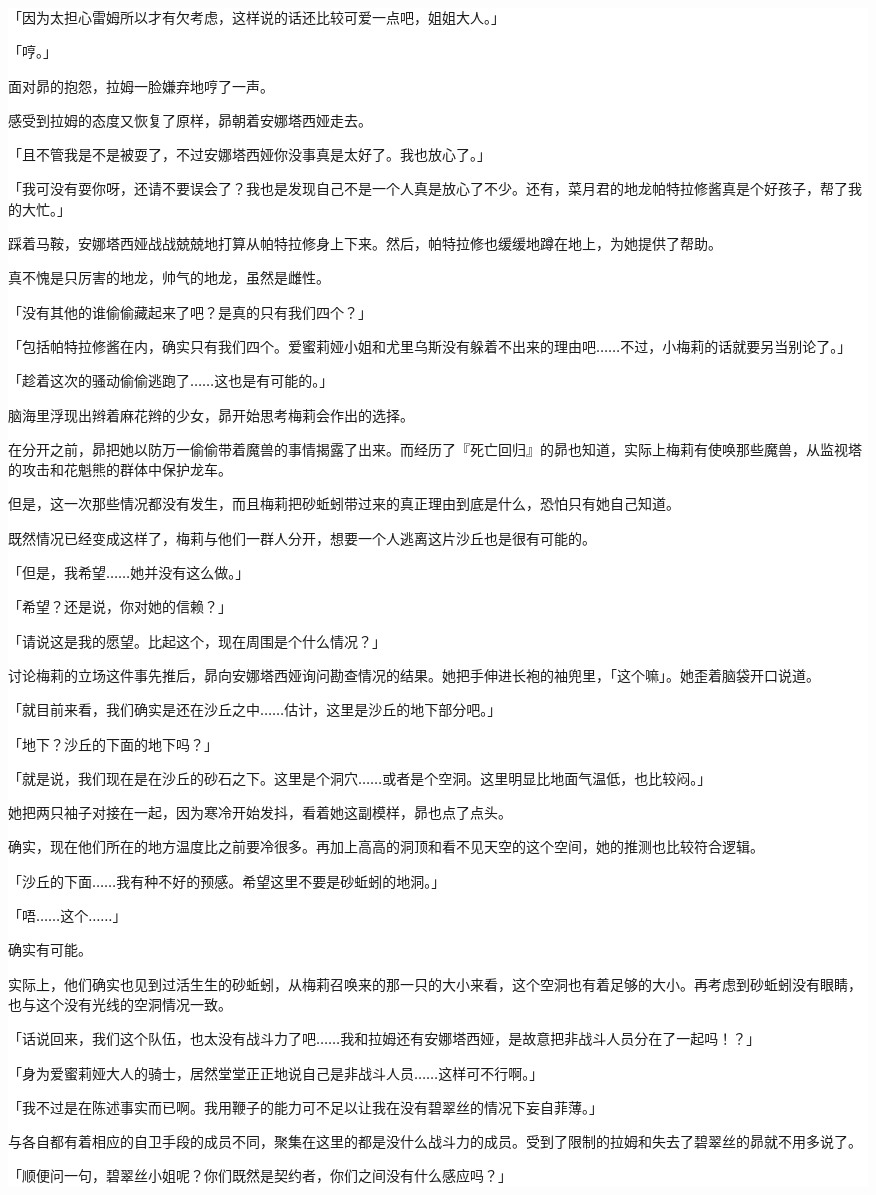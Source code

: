 「因为太担心雷姆所以才有欠考虑，这样说的话还比较可爱一点吧，姐姐大人。」

「哼。」

面对昴的抱怨，拉姆一脸嫌弃地哼了一声。

感受到拉姆的态度又恢复了原样，昴朝着安娜塔西娅走去。

「且不管我是不是被耍了，不过安娜塔西娅你没事真是太好了。我也放心了。」

「我可没有耍你呀，还请不要误会了？我也是发现自己不是一个人真是放心了不少。还有，菜月君的地龙帕特拉修酱真是个好孩子，帮了我的大忙。」

踩着马鞍，安娜塔西娅战战兢兢地打算从帕特拉修身上下来。然后，帕特拉修也缓缓地蹲在地上，为她提供了帮助。

真不愧是只厉害的地龙，帅气的地龙，虽然是雌性。

「没有其他的谁偷偷藏起来了吧？是真的只有我们四个？」

「包括帕特拉修酱在内，确实只有我们四个。爱蜜莉娅小姐和尤里乌斯没有躲着不出来的理由吧……不过，小梅莉的话就要另当别论了。」

「趁着这次的骚动偷偷逃跑了……这也是有可能的。」

脑海里浮现出辫着麻花辫的少女，昴开始思考梅莉会作出的选择。

在分开之前，昴把她以防万一偷偷带着魔兽的事情揭露了出来。而经历了『死亡回归』的昴也知道，实际上梅莉有使唤那些魔兽，从监视塔的攻击和花魁熊的群体中保护龙车。

但是，这一次那些情况都没有发生，而且梅莉把砂蚯蚓带过来的真正理由到底是什么，恐怕只有她自己知道。

既然情况已经变成这样了，梅莉与他们一群人分开，想要一个人逃离这片沙丘也是很有可能的。

「但是，我希望……她并没有这么做。」

「希望？还是说，你对她的信赖？」

「请说这是我的愿望。比起这个，现在周围是个什么情况？」

讨论梅莉的立场这件事先推后，昴向安娜塔西娅询问勘查情况的结果。她把手伸进长袍的袖兜里，「这个嘛」。她歪着脑袋开口说道。

「就目前来看，我们确实是还在沙丘之中……估计，这里是沙丘的地下部分吧。」

「地下？沙丘的下面的地下吗？」

「就是说，我们现在是在沙丘的砂石之下。这里是个洞穴……或者是个空洞。这里明显比地面气温低，也比较闷。」

她把两只袖子对接在一起，因为寒冷开始发抖，看着她这副模样，昴也点了点头。

确实，现在他们所在的地方温度比之前要冷很多。再加上高高的洞顶和看不见天空的这个空间，她的推测也比较符合逻辑。

「沙丘的下面……我有种不好的预感。希望这里不要是砂蚯蚓的地洞。」

「唔……这个……」

确实有可能。

实际上，他们确实也见到过活生生的砂蚯蚓，从梅莉召唤来的那一只的大小来看，这个空洞也有着足够的大小。再考虑到砂蚯蚓没有眼睛，也与这个没有光线的空洞情况一致。

「话说回来，我们这个队伍，也太没有战斗力了吧……我和拉姆还有安娜塔西娅，是故意把非战斗人员分在了一起吗！？」

「身为爱蜜莉娅大人的骑士，居然堂堂正正地说自己是非战斗人员……这样可不行啊。」

「我不过是在陈述事实而已啊。我用鞭子的能力可不足以让我在没有碧翠丝的情况下妄自菲薄。」

与各自都有着相应的自卫手段的成员不同，聚集在这里的都是没什么战斗力的成员。受到了限制的拉姆和失去了碧翠丝的昴就不用多说了。

「顺便问一句，碧翠丝小姐呢？你们既然是契约者，你们之间没有什么感应吗？」
